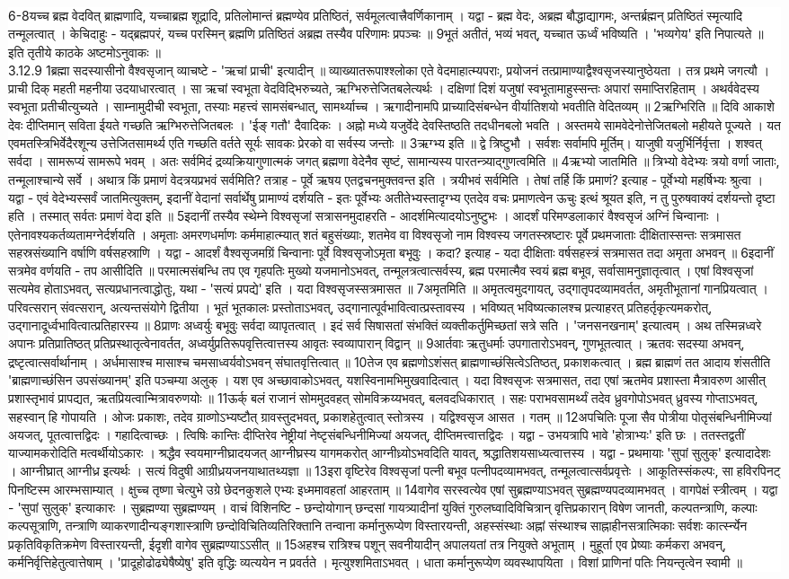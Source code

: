 6-8यच्च ब्रह्म वेदवित् ब्राह्मणादि, यच्चाब्रह्म शूद्रादि, प्रतिलोमान्तं ब्रह्मण्येव प्रतिष्ठितं, सर्वमूलत्वात्त्रैवर्णिकानाम् । यद्वा - ब्रह्म वेदः, अब्रह्म बौद्धाद्यागमः, अन्तर्ब्रह्मन् प्रतिष्ठितं स्मृत्यादि तन्मूलत्वात् । केचिदाहुः - यद्ब्रह्मपरं, यच्च परस्मिन् ब्रह्मणि प्रतिष्ठितं अब्रह्म तस्यैव परिणामः प्रपञ्चः ॥
9भूतं अतीतं, भव्यं भवत्, यच्चात ऊर्ध्वं भविष्यति । 'भव्यगेय' इति निपात्यते ॥
इति तृतीये काठके अष्टमोऽनुवाकः ॥  
3.12.9
1ब्रह्मा सदस्यासीनो वैश्वसृजान् व्याचष्टे - 'ऋचां प्राची' इत्यादीन् ॥ व्याख्यातरूपाश्श्लोका एते वेदमाहात्म्यपराः, प्रयोजनं तत्प्रामाण्याद्वैश्वसृजस्यानुष्ठेयता । तत्र प्रथमे जगत्यौ । प्राची दिक् महती महनीया उदयाधारत्वात् । सा ऋचां स्वभूता वेदविद्भिरुच्यते, ऋग्भिरुत्तेजितबलेत्यर्थः । दक्षिणां दिशं यजुषां स्वभूतामाहुस्सन्तः अपारां समाप्तिरहिताम् । अथर्ववेदस्य स्वभूता प्रतीचीत्युच्यते । साम्नामुदीची स्वभूता, तस्याः महत्त्वं सामसंबन्धात्, सामर्थ्याच्च । ऋगादीनामपि प्राच्यादिसंबन्धेन वीर्यातिशयो भवतीति वेदितव्यम् ॥
2ऋग्भिरिति ॥ दिवि आकाशे देवः दीप्तिमान् सविता ईयते गच्छति ऋग्भिरुत्तेजितबलः । 'ईङ् गतौ' दैवादिकः । अह्नो मध्ये यजुर्वेदे देवस्तिष्ठति तदधीनबलो भवति । अस्तमये सामवेदेनोत्तेजितबलो महीयते पूज्यते । यत एवमतस्त्रिभिर्वेदैरशून्य उत्तेजितसामर्थ्य एति गच्छति वर्तते सूर्यः सावकः प्रेरको वा सर्वस्य जन्तोः ॥
3ऋग्भ्य इति ॥ द्वे त्रिष्टुभौ । सर्वशः सर्वामपि मूर्तिम्। याजुषी यजुर्भिर्निर्वृत्ता । शश्वत् सर्वदा । सामरूप्यं सामरूपे भवम् । अतः सर्वमिदं द्रव्यक्रियागुणात्मकं जगत् ब्रह्मणा वेदेनैव सृष्टं, सामान्यस्य पारतन्त्र्याद्गुणत्वमिति ॥
4ऋभ्यो जातमिति ॥ त्रिभ्यो वेदेभ्यः त्रयो वर्णा जाताः, तन्मूलाश्चान्ये सर्वे । अथात्र किं प्रमाणं वेदत्रयप्रभवं सर्वमिति? तत्राह - पूर्वे ऋषय एतद्वचनमुक्तवन्त इति । त्रयीभवं सर्वमिति । तेषां तर्हि किं प्रमाणं? इत्याह - पूर्वेभ्यो महर्षिभ्यः श्रुत्वा । यद्वा - एवं वेदेभ्यस्सर्वं जातमित्युक्तम्, इदानीं वेदानां सर्वार्थेषु प्रामाण्यं दर्शयति - इतः पूर्वेभ्यः अतीतेभ्यस्तादृग्भ्य एतदेव वचः प्रमाणत्वेन ऊचुः इत्थं श्रूयत इति, न तु पुरुषवाक्यं दर्शयन्तो दृष्टा हति । तस्मात् सर्वतः प्रमाणं वेदा इति ॥
5इदानीं तस्यैव स्थेम्ने विश्वसृजां सत्रासनमुदाहरति - आदर्शमित्यादयोऽनुष्टुभः । आदर्शं परिमण्डलाकारं वैश्वसृजं अग्निं चिन्वानाः । एतेनावश्यकर्तव्यतामग्नेर्दर्शयति । अमृताः अमरणधर्माणः कर्ममाहात्म्यात् शतं बहुसंख्याः, शतमेव वा विश्वसृजो नाम विश्वस्य जगतस्स्रष्टारः पूर्वे प्रथमजाताः दीक्षितास्सन्तः सत्रमासत सहस्रसंख्यानि वर्षाणि वर्षसहस्राणि । यद्वा - आदर्शं वैश्वसृजमग्रिं चिन्वानाः पूर्वे विश्वसृजोऽमृता बभूवुः । कदा? इत्याह - यदा दीक्षिताः वर्षसहस्त्रं सत्रमासत तदा अमृता अभवन् ॥
6इदानीं सत्रमेव वर्णयति - तप आसीदिति ॥ परमात्मसंबन्धि तप एव गृहपतिः मुख्यो यजमानोऽभवत्, तन्मूलत्रत्वात्सर्वस्य, ब्रह्म परमात्मैव स्वयं ब्रह्म बभूव, सर्वासामनुज्ञातृत्वात् । एषां विश्वसृजां सत्यमेव होताऽभवत्, सत्यप्रधानत्वाद्धोतुः, यथा - 'सत्यं प्रपद्ये' इति । यदा विश्वसृजस्सत्रमासत ॥
7अमृतमिति ॥ अमृतत्वमुदगायत्, उद्गातृपदव्यामवर्तत, अमृतीभूतानां गानप्रियत्वात् । परिवत्सरान् संवत्सरान्, अत्यन्तसंयोगे द्वितीया । भूतं भूतकालः प्रस्तोताऽभवत्, उद्गानात्पूर्वभावित्वात्प्रस्तावस्य । भविष्यत् भविष्यत्कालश्च प्रत्याहरत् प्रतिहर्तृकृत्यमकरोत्, उद्गानादूर्ध्वभावित्वात्प्रतिहारस्य ॥
8प्राणः अध्वर्युः बभूवुः सर्वदा व्यापृतत्वात् । इदं सर्व सिषासतां संभक्तिं व्यक्तीकर्तुमिच्छतां सत्रे सति । 'जनसनखनाम्' इत्यात्वम् । अथ तस्मिन्नध्वरे अपानः प्रतिप्रातिष्ठत् प्रतिप्रस्थातृत्वेनावर्तत, अध्वर्युप्रतिरूपवृत्तित्वात्तस्य आवृतः स्वव्यापारान् विद्वान् ॥
9आर्तवाः ऋतुधर्माः उपगातारोऽभवन्, गुणभूतत्वात् । ऋतवः सदस्या अभवन्, द्रष्टृत्वात्सर्वार्थानाम् । अर्धमासाश्च मासाश्च चमसाध्वर्यवोऽभवन् संघातवृत्तित्वात् ॥
10तेज एव ब्रह्मणोऽशंसत् ब्राह्मणाच्छंसित्वेऽतिष्ठत्, प्रकाशकत्वात् । ब्रह्म ब्राह्मणं तत आदाय शंसतीति 'ब्राह्मणाच्छंसिन उपसंख्यानम्' इति पञ्चम्या अलुक् । यश एव अच्छावाकोऽभवत्, यशस्विनामभिमुखवादित्वात् । यदा विश्वसृजः सत्रमासत, तदा एषां ऋतमेव प्रशास्ता मैत्रावरुण आसीत् प्रशास्तृभावं प्रापद्यत, ऋतप्रियत्वान्मित्रावरुणयोः ॥
11ऊर्क् बलं राजानं सोममुदवहत् सोमविक्रय्यभवत्, बलवदधिकारात् । सहः पराभवसामर्थ्यं तदेव ध्रुवगोपोऽभवत् ध्रुवस्य गोप्ताऽभवत्, सहस्वान् हि गोपायति । ओजः प्रकाशः, तदेव ग्राव्णोऽभ्यष्टौत् ग्रावस्तुदभवत्, प्रकाशहेतुत्वात् स्तोत्रस्य । यद्विश्वसृज आसत । गतम् ॥
12अपचितिः पूजा सैव पोत्रीया पोतृसंबन्धिनीमिज्यां अयजत्, पूतत्वात्तद्विदः । गहादित्वाच्छः । त्विषिः कान्तिः दीप्तिरेव नेष्ट्रीयां नेष्टृसंबन्धिनीमिज्यां अयजत्, दीप्तिमत्त्वात्तद्विदः । यद्वा - उभयत्रापि भावे 'होत्राभ्यः' इति छः । ततस्तद्वतीं याज्यामकरोदिति मत्वर्थीयोऽकारः । श्रद्धैव स्वयमाग्नीघ्रादयजत् आग्नीघ्रस्य यागमकरोत् आग्नीध्र्योऽभवदिति यावत्, श्रद्धातिशयसाध्यत्वात्तस्य । यद्वा - प्रथमायाः 'सुपां सुलुक्' इत्यादादेशः । आग्नीघ्रात् आग्नीध्र इत्यर्थः । सत्यं विदुषी आग्रीध्रयजनयाथातथ्यज्ञा ॥
13इरा वृष्टिरेव विश्वसृजां पत्नी बभूव पत्नीपदव्यामभवत्, तन्मूलत्वात्सर्वप्रवृत्तेः । आकूतिस्संकल्पः, सा हविरपिनट् पिनष्टिस्म आरम्भसाम्यात् । क्षुच्च तृष्णा चेत्युभे उग्रे छेदनकुशले एभ्यः इध्ममावहतां आहरताम् ॥
14वागेव सरस्वत्येव एषां सुब्रह्मण्याऽभवत् सुब्रह्मण्यपदव्यामभवत् । वागपेक्षं स्त्रीत्वम् । यद्वा - 'सुपां सुलुक्' इत्याकारः । सुब्रह्मण्या सुब्रह्मण्यम् । वाचं विशिनष्टि - छन्दोयोगान् छन्दसां गायत्र्यादीनां युक्तिं गुरुलघ्वादिविचित्रान् वृत्तिप्रकारान् विषेण जानती, कल्पतन्त्राणि, कल्पाः कल्पसूत्राणि, तन्त्राणि व्याकरणादीन्यङ्गशास्त्राणि छन्दोविचितिव्यतिरिक्तानि तन्वाना कर्मानुरूप्येण विस्तारयन्ती, अहस्संस्थाः अह्नां संस्थाश्च साह्नाहीनसत्रात्मिकाः सर्वशः कार्त्स्न्येन प्रकृतिविकृतिक्रमेण विस्तारयन्ती, ईदृशी वागेव सुब्रह्मण्याऽऽसीत् ॥
15अहश्च रात्रिश्च पशून् सवनीयादीन् अपालयतां तत्र नियुक्ते अभूताम् । मुहूर्ता एव प्रेष्याः कर्मकरा अभवन्, कर्मनिर्वृत्तिहेतुत्वात्तेषाम् । 'प्रादूहोढोढ्येषैष्येषु' इति वृद्धिः व्यत्ययेन न प्रवर्तते । मृत्युश्शमिताऽभवत् । धाता कर्मानुरूप्येण व्यवस्थापयिता । विशां प्राणिनां पतिः नियन्तृत्वेन स्वामी ॥